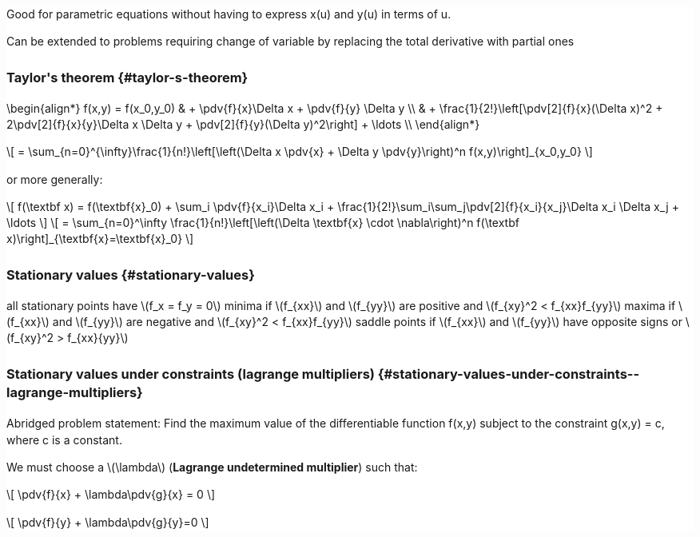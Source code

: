 Good for parametric equations without having to express x(u) and y(u) in terms of u.

Can be extended to problems requiring change of variable by replacing the total derivative with partial ones


### Taylor's theorem {#taylor-s-theorem}

\begin{align\*}
f(x,y) = f(x\_0,y\_0) & + \pdv{f}{x}\Delta x + \pdv{f}{y} \Delta y \\\\
                    & + \frac{1}{2!}\left[\pdv[2]{f}{x}(\Delta x)^2 + 2\pdv[2]{f}{x}{y}\Delta x \Delta y + \pdv[2]{f}{y}(\Delta y)^2\right] + \ldots \\\\
\end{align\*}

\\[
= \sum\_{n=0}^{\infty}\frac{1}{n!}\left[\left(\Delta x \pdv{x} + \Delta y \pdv{y}\right)^n f(x,y)\right]\_{x\_0,y\_0}
\\]

or more generally:

\\[
f(\textbf x) = f(\textbf{x}\_0) + \sum\_i \pdv{f}{x\_i}\Delta x\_i + \frac{1}{2!}\sum\_i\sum\_j\pdv[2]{f}{x\_i}{x\_j}\Delta x\_i \Delta x\_j + \ldots
\\]
\\[
= \sum\_{n=0}^\infty \frac{1}{n!}\left[\left(\Delta \textbf{x} \cdot \nabla\right)^n f(\textbf x)\right]\_{\textbf{x}=\textbf{x}\_0}
\\]


### Stationary values {#stationary-values}

all stationary points have \\(f\_x = f\_y = 0\\)
minima if \\(f\_{xx}\\) and \\(f\_{yy}\\) are positive and \\(f\_{xy}^2 < f\_{xx}f\_{yy}\\)
maxima if \\(f\_{xx}\\) and \\(f\_{yy}\\) are negative and \\(f\_{xy}^2 < f\_{xx}f\_{yy}\\)
saddle points if \\(f\_{xx}\\) and \\(f\_{yy}\\) have opposite signs or \\(f\_{xy}^2 > f\_{xx}{yy}\\)


### Stationary values under constraints (lagrange multipliers) {#stationary-values-under-constraints--lagrange-multipliers}

Abridged problem statement:
Find the maximum value of the differentiable function f(x,y) subject to the constraint g(x,y) = c, where c is a constant.

We must choose a \\(\lambda\\) (**Lagrange undetermined multiplier**) such that:

\\[
\pdv{f}{x} + \lambda\pdv{g}{x} = 0
\\]

\\[
\pdv{f}{y} + \lambda\pdv{g}{y}=0
\\]
